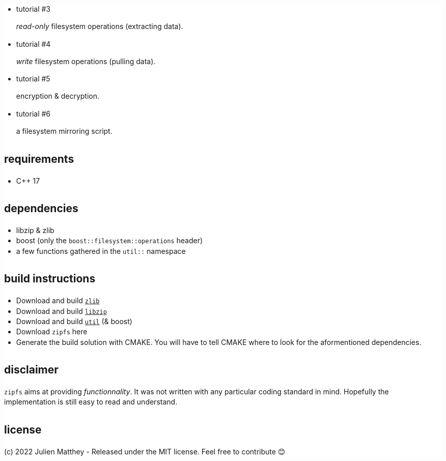 - tutorial #3

    *read-only* filesystem operations (extracting data).

- tutorial #4

    *write* filesystem operations (pulling data).

- tutorial #5

    encryption & decryption.

- tutorial #6

    a filesystem mirroring script.

## requirements

- C++ 17

## dependencies

- libzip & zlib
- boost (only the `boost::filesystem::operations` header)
- a few functions gathered in the `util::` namespace

## build instructions

- Download and build [`zlib`](https://www.zlib.net/)
- Download and build [`libzip`](https://libzip.org/download/)
- Download and build [`util`](https://github.com/lapinott/util) (& boost)
- Download `zipfs` here
- Generate the build solution with CMAKE. You will have to tell CMAKE where to look for the aformentioned dependencies. 

## disclaimer
`zipfs` aims at providing *functionnality*. It was not written with any particular coding standard in mind. Hopefully the implementation is still easy to read and understand.

## license
(c) 2022 Julien Matthey - Released under the MIT license. Feel free to contribute 😊